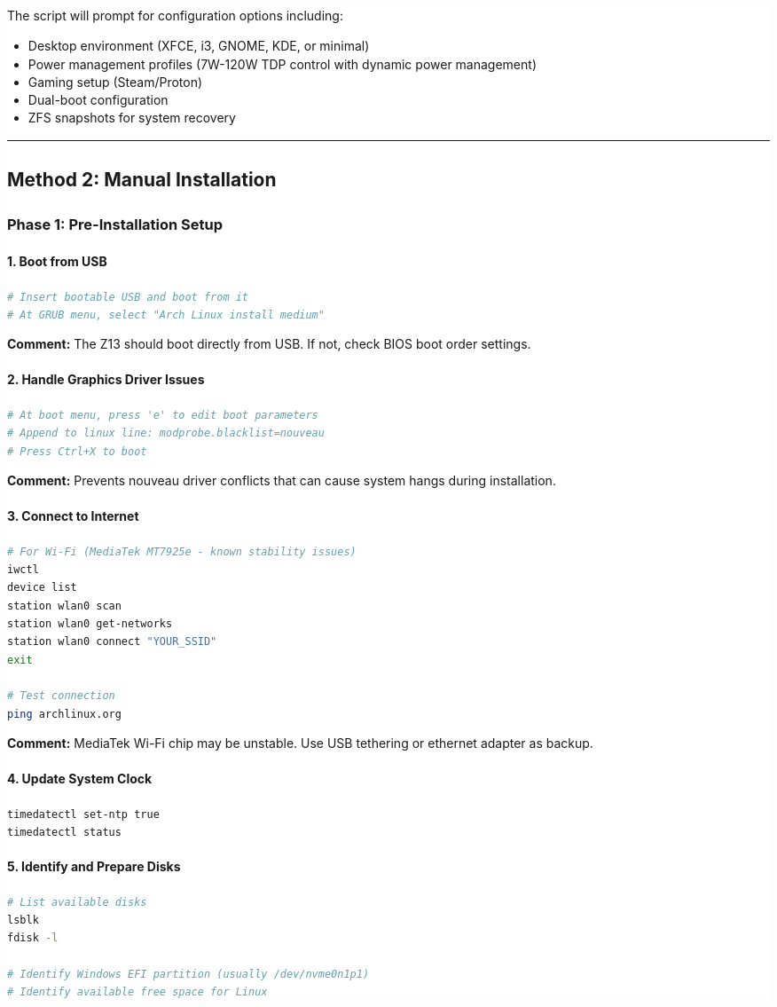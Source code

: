 The script will prompt for configuration options including:
- Desktop environment (XFCE, i3, GNOME, KDE, or minimal)
- Power management profiles (7W-120W TDP control with dynamic power management)
- Gaming setup (Steam/Proton)
- Dual-boot configuration
- ZFS snapshots for system recovery

---

## Method 2: Manual Installation

### Phase 1: Pre-Installation Setup

#### 1. Boot from USB
```bash
# Insert bootable USB and boot from it
# At GRUB menu, select "Arch Linux install medium"
```
**Comment:** The Z13 should boot directly from USB. If not, check BIOS boot order settings.

#### 2. Handle Graphics Driver Issues
```bash
# At boot menu, press 'e' to edit boot parameters
# Append to linux line: modprobe.blacklist=nouveau
# Press Ctrl+X to boot
```
**Comment:** Prevents nouveau driver conflicts that can cause system hangs during installation.

#### 3. Connect to Internet
```bash
# For Wi-Fi (MediaTek MT7925e - known stability issues)
iwctl
device list
station wlan0 scan
station wlan0 get-networks
station wlan0 connect "YOUR_SSID"
exit

# Test connection
ping archlinux.org
```
**Comment:** MediaTek Wi-Fi chip may be unstable. Use USB tethering or ethernet adapter as backup.

#### 4. Update System Clock
```bash
timedatectl set-ntp true
timedatectl status
```

#### 5. Identify and Prepare Disks
```bash
# List available disks
lsblk
fdisk -l

# Identify Windows EFI partition (usually /dev/nvme0n1p1)
# Identify available free space for Linux
```
